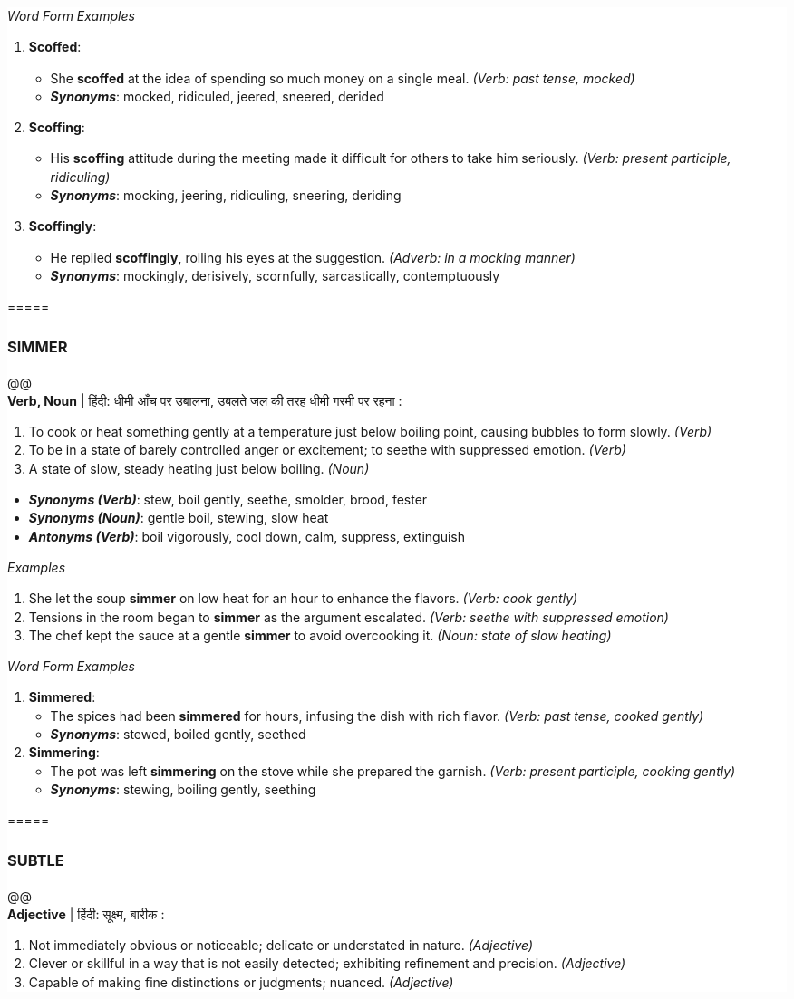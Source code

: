 _Word Form Examples_  
1. **Scoffed**:  
   - She **scoffed** at the idea of spending so much money on a single meal. *(Verb: past tense, mocked)*  
   - ***Synonyms***: mocked, ridiculed, jeered, sneered, derided  

2. **Scoffing**:  
   - His **scoffing** attitude during the meeting made it difficult for others to take him seriously. *(Verb: present participle, ridiculing)*  
   - ***Synonyms***: mocking, jeering, ridiculing, sneering, deriding  

3. **Scoffingly**:  
   - He replied **scoffingly**, rolling his eyes at the suggestion. *(Adverb: in a mocking manner)*  
   - ***Synonyms***: mockingly, derisively, scornfully, sarcastically, contemptuously  

=====

### SIMMER  
@@  
**Verb, Noun** | हिंदी: धीमी आँच पर उबालना, उबलते जल की तरह धीमी गरमी पर रहना :  
1. To cook or heat something gently at a temperature just below boiling point, causing bubbles to form slowly. *(Verb)*  
2. To be in a state of barely controlled anger or excitement; to seethe with suppressed emotion. *(Verb)*  
3. A state of slow, steady heating just below boiling. *(Noun)*  

- ***Synonyms (Verb)***: stew, boil gently, seethe, smolder, brood, fester  
- ***Synonyms (Noun)***: gentle boil, stewing, slow heat  
- ***Antonyms (Verb)***: boil vigorously, cool down, calm, suppress, extinguish  

_Examples_  
1. She let the soup **simmer** on low heat for an hour to enhance the flavors. *(Verb: cook gently)*  
2. Tensions in the room began to **simmer** as the argument escalated. *(Verb: seethe with suppressed emotion)*  
3. The chef kept the sauce at a gentle **simmer** to avoid overcooking it. *(Noun: state of slow heating)*  

_Word Form Examples_  
1. **Simmered**:  
   - The spices had been **simmered** for hours, infusing the dish with rich flavor. *(Verb: past tense, cooked gently)*  
   - ***Synonyms***: stewed, boiled gently, seethed  
2. **Simmering**:  
   - The pot was left **simmering** on the stove while she prepared the garnish. *(Verb: present participle, cooking gently)*  
   - ***Synonyms***: stewing, boiling gently, seething  

=====

### SUBTLE  
@@  
**Adjective** | हिंदी: सूक्ष्म, बारीक :  
1. Not immediately obvious or noticeable; delicate or understated in nature. *(Adjective)*  
2. Clever or skillful in a way that is not easily detected; exhibiting refinement and precision. *(Adjective)*  
3. Capable of making fine distinctions or judgments; nuanced. *(Adjective)*  
